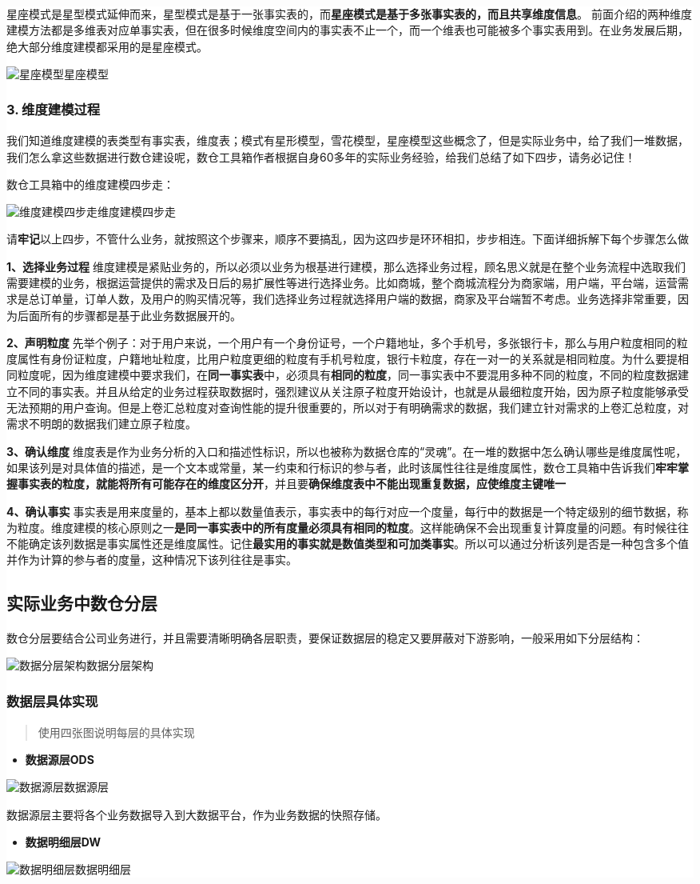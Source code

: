 星座模式是星型模式延伸而来，星型模式是基于一张事实表的，而**星座模式是基于多张事实表的，而且共享维度信息**。 前面介绍的两种维度建模方法都是多维表对应单事实表，但在很多时候维度空间内的事实表不止一个，而一个维表也可能被多个事实表用到。在业务发展后期，绝大部分维度建模都采用的是星座模式。

![星座模型](https://s4.51cto.com/images/blog/202103/22/f2d4eee13fa9ae0dfad91cea476c8436.png)星座模型

### 3. 维度建模过程

我们知道维度建模的表类型有事实表，维度表；模式有星形模型，雪花模型，星座模型这些概念了，但是实际业务中，给了我们一堆数据，我们怎么拿这些数据进行数仓建设呢，数仓工具箱作者根据自身60多年的实际业务经验，给我们总结了如下四步，请务必记住！

数仓工具箱中的维度建模四步走：

![维度建模四步走](https://s4.51cto.com/images/blog/202103/22/0eabf218e699b7eecd0e3aafa2efceaf.png)维度建模四步走

请**牢记**以上四步，不管什么业务，就按照这个步骤来，顺序不要搞乱，因为这四步是环环相扣，步步相连。下面详细拆解下每个步骤怎么做

**1、选择业务过程**
维度建模是紧贴业务的，所以必须以业务为根基进行建模，那么选择业务过程，顾名思义就是在整个业务流程中选取我们需要建模的业务，根据运营提供的需求及日后的易扩展性等进行选择业务。比如商城，整个商城流程分为商家端，用户端，平台端，运营需求是总订单量，订单人数，及用户的购买情况等，我们选择业务过程就选择用户端的数据，商家及平台端暂不考虑。业务选择非常重要，因为后面所有的步骤都是基于此业务数据展开的。

**2、声明粒度**
先举个例子：对于用户来说，一个用户有一个身份证号，一个户籍地址，多个手机号，多张银行卡，那么与用户粒度相同的粒度属性有身份证粒度，户籍地址粒度，比用户粒度更细的粒度有手机号粒度，银行卡粒度，存在一对一的关系就是相同粒度。为什么要提相同粒度呢，因为维度建模中要求我们，在**同一事实表**中，必须具有**相同的粒度**，同一事实表中不要混用多种不同的粒度，不同的粒度数据建立不同的事实表。并且从给定的业务过程获取数据时，强烈建议从关注原子粒度开始设计，也就是从最细粒度开始，因为原子粒度能够承受无法预期的用户查询。但是上卷汇总粒度对查询性能的提升很重要的，所以对于有明确需求的数据，我们建立针对需求的上卷汇总粒度，对需求不明朗的数据我们建立原子粒度。

**3、确认维度**
维度表是作为业务分析的入口和描述性标识，所以也被称为数据仓库的“灵魂”。在一堆的数据中怎么确认哪些是维度属性呢，如果该列是对具体值的描述，是一个文本或常量，某一约束和行标识的参与者，此时该属性往往是维度属性，数仓工具箱中告诉我们**牢牢掌握事实表的粒度，就能将所有可能存在的维度区分开**，并且要**确保维度表中不能出现重复数据，应使维度主键唯一**

**4、确认事实**
事实表是用来度量的，基本上都以数量值表示，事实表中的每行对应一个度量，每行中的数据是一个特定级别的细节数据，称为粒度。维度建模的核心原则之一**是同一事实表中的所有度量必须具有相同的粒度**。这样能确保不会出现重复计算度量的问题。有时候往往不能确定该列数据是事实属性还是维度属性。记住**最实用的事实就是数值类型和可加类事实**。所以可以通过分析该列是否是一种包含多个值并作为计算的参与者的度量，这种情况下该列往往是事实。

## 实际业务中数仓分层

数仓分层要结合公司业务进行，并且需要清晰明确各层职责，要保证数据层的稳定又要屏蔽对下游影响，一般采用如下分层结构：

![数据分层架构](https://s4.51cto.com/images/blog/202103/22/761073a34041de72dfcd080a8321084c.png)数据分层架构

### 数据层具体实现

> 使用四张图说明每层的具体实现

- **数据源层ODS**

![数据源层](https://s4.51cto.com/images/blog/202103/22/e3f7d1586effca26b0b1524bdd31bccc.png)数据源层

数据源层主要将各个业务数据导入到大数据平台，作为业务数据的快照存储。

- **数据明细层DW**

![数据明细层](https://s4.51cto.com/images/blog/202103/22/16f964ba42e719fdb3cc9ad1667f0b6d.png)数据明细层
